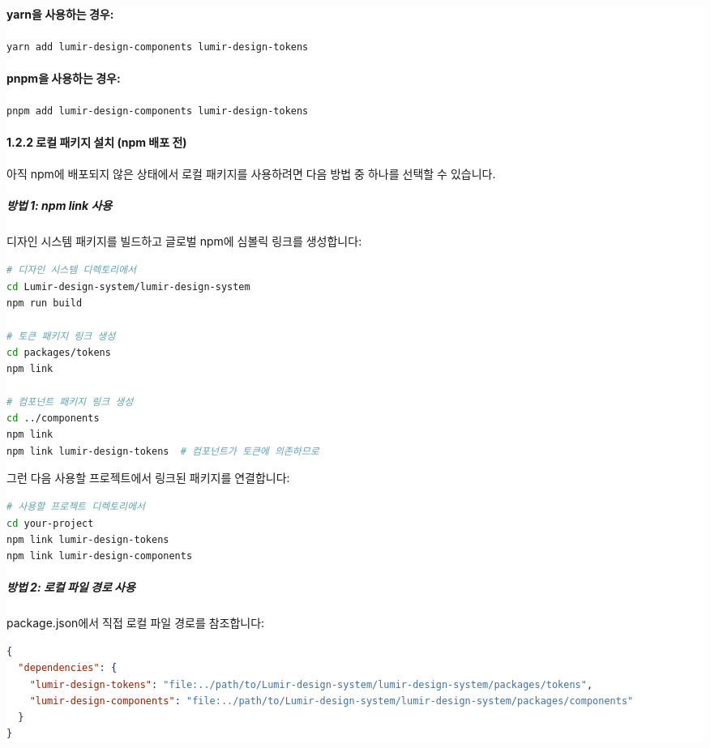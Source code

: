#### yarn을 사용하는 경우:

```bash
yarn add lumir-design-components lumir-design-tokens
```

#### pnpm을 사용하는 경우:

```bash
pnpm add lumir-design-components lumir-design-tokens
```

#### 1.2.2 로컬 패키지 설치 (npm 배포 전)

아직 npm에 배포되지 않은 상태에서 로컬 패키지를 사용하려면 다음 방법 중 하나를 선택할 수 있습니다.

##### 방법 1: npm link 사용

디자인 시스템 패키지를 빌드하고 글로벌 npm에 심볼릭 링크를 생성합니다:

```bash
# 디자인 시스템 디렉토리에서
cd Lumir-design-system/lumir-design-system
npm run build

# 토큰 패키지 링크 생성
cd packages/tokens
npm link

# 컴포넌트 패키지 링크 생성
cd ../components
npm link
npm link lumir-design-tokens  # 컴포넌트가 토큰에 의존하므로
```

그런 다음 사용할 프로젝트에서 링크된 패키지를 연결합니다:

```bash
# 사용할 프로젝트 디렉토리에서
cd your-project
npm link lumir-design-tokens
npm link lumir-design-components
```

##### 방법 2: 로컬 파일 경로 사용

package.json에서 직접 로컬 파일 경로를 참조합니다:

```json
{
  "dependencies": {
    "lumir-design-tokens": "file:../path/to/Lumir-design-system/lumir-design-system/packages/tokens",
    "lumir-design-components": "file:../path/to/Lumir-design-system/lumir-design-system/packages/components"
  }
}
```
